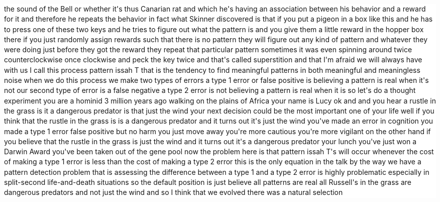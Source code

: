 the sound of the Bell or whether it&#39;s
thus Canarian rat and which he&#39;s having
an association between his behavior and
a reward for it and therefore he repeats
the behavior in fact what Skinner
discovered is that if you put a pigeon
in a box like this and he has to press
one of these two keys and he tries to
figure out what the pattern is and you
give them a little reward in the hopper
box there if you just randomly assign
rewards such that there is no pattern
they will figure out any kind of pattern
and whatever they were doing just before
they got the reward they repeat that
particular pattern sometimes it was even
spinning around twice counterclockwise
once clockwise and peck the key twice
and that&#39;s called superstition and that
I&#39;m afraid we will always have with us I
call this process pattern issah T that
is the tendency to find meaningful
patterns in both meaningful and
meaningless noise when we do this
process we make two types of errors a
type 1 error or false positive is
believing a pattern is real when it&#39;s
not our second type of error is a false
negative a type 2 error is not believing
a pattern is real when it is so let&#39;s do
a thought experiment you are a hominid 3
million years ago walking on the plains
of Africa your name is Lucy ok and and
you hear a rustle in the grass is it a
dangerous predator is that just the wind
your next decision could be the most
important one of your life well if you
think that the rustle in the grass is is
a dangerous predator and it turns out
it&#39;s just the wind you&#39;ve made an error
in cognition you made a type 1 error
false positive but no harm you just move
away you&#39;re more cautious you&#39;re more
vigilant on the other hand if you
believe that the rustle in the grass is
just the wind and it turns out it&#39;s a
dangerous predator your lunch you&#39;ve
just won a Darwin Award you&#39;ve been
taken out of the gene pool now the
problem here is that pattern issah T&#39;s
will occur whenever the
cost of making a type 1 error is less
than the cost of making a type 2 error
this is the only equation in the talk by
the way we have a pattern detection
problem that is assessing the difference
between a type 1 and a type 2 error is
highly problematic especially in
split-second life-and-death situations
so the default position is just believe
all patterns are real all Russell&#39;s in
the grass are dangerous predators and
not just the wind and so I think that we
evolved there was a natural selection